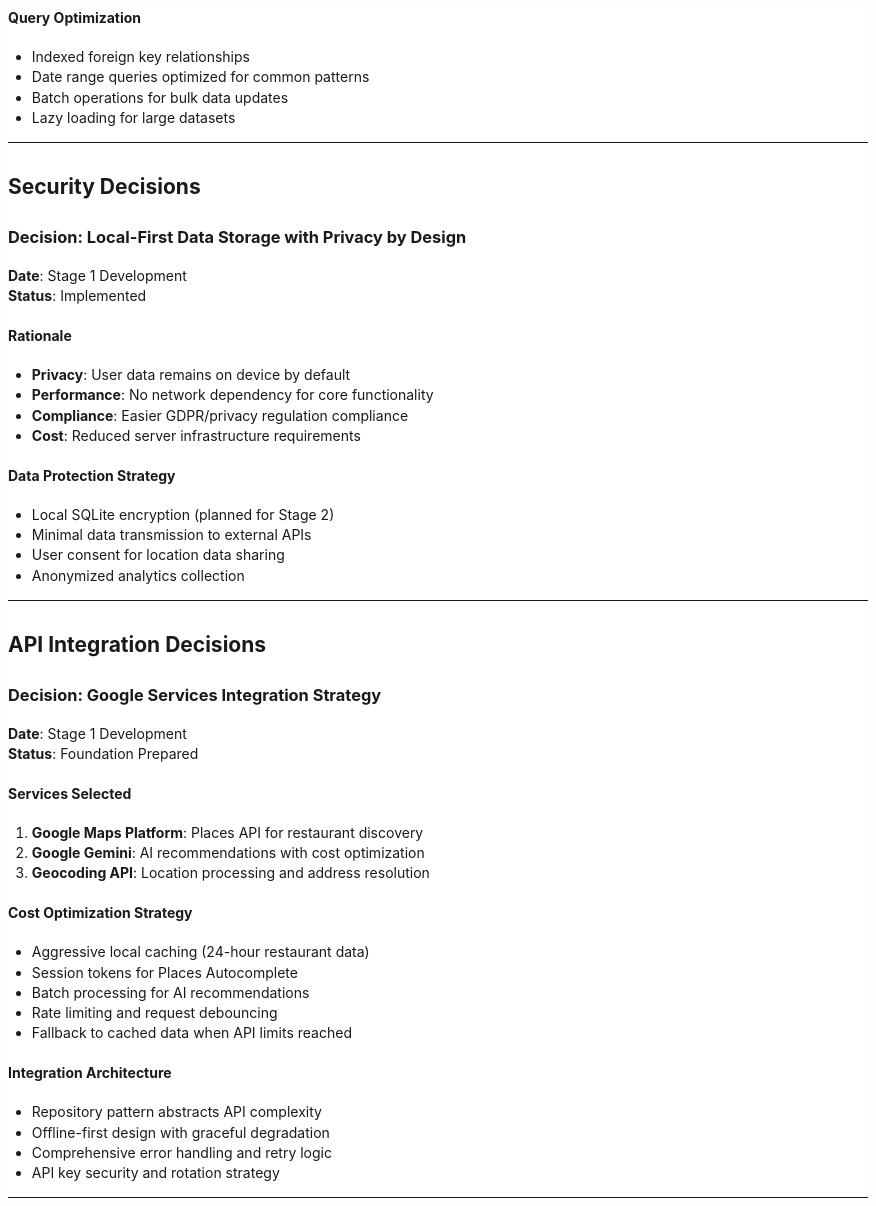 #### Query Optimization
- Indexed foreign key relationships
- Date range queries optimized for common patterns
- Batch operations for bulk data updates
- Lazy loading for large datasets

---

## Security Decisions

### Decision: Local-First Data Storage with Privacy by Design
**Date**: Stage 1 Development  
**Status**: Implemented

#### Rationale
- **Privacy**: User data remains on device by default
- **Performance**: No network dependency for core functionality
- **Compliance**: Easier GDPR/privacy regulation compliance
- **Cost**: Reduced server infrastructure requirements

#### Data Protection Strategy
- Local SQLite encryption (planned for Stage 2)
- Minimal data transmission to external APIs
- User consent for location data sharing
- Anonymized analytics collection

---

## API Integration Decisions

### Decision: Google Services Integration Strategy
**Date**: Stage 1 Development  
**Status**: Foundation Prepared

#### Services Selected
1. **Google Maps Platform**: Places API for restaurant discovery
2. **Google Gemini**: AI recommendations with cost optimization
3. **Geocoding API**: Location processing and address resolution

#### Cost Optimization Strategy
- Aggressive local caching (24-hour restaurant data)
- Session tokens for Places Autocomplete
- Batch processing for AI recommendations
- Rate limiting and request debouncing
- Fallback to cached data when API limits reached

#### Integration Architecture
- Repository pattern abstracts API complexity
- Offline-first design with graceful degradation
- Comprehensive error handling and retry logic
- API key security and rotation strategy

---